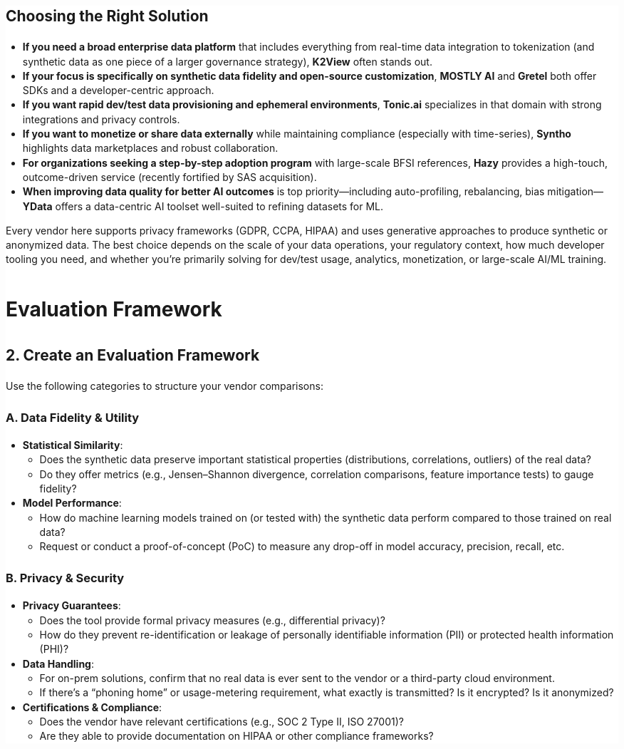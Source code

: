 
## Choosing the Right Solution

- **If you need a broad enterprise data platform** that includes everything from real-time data integration to tokenization (and synthetic data as one piece of a larger governance strategy), **K2View** often stands out.
- **If your focus is specifically on synthetic data fidelity and open-source customization**, **MOSTLY AI** and **Gretel** both offer SDKs and a developer-centric approach.
- **If you want rapid dev/test data provisioning and ephemeral environments**, **Tonic.ai** specializes in that domain with strong integrations and privacy controls.
- **If you want to monetize or share data externally** while maintaining compliance (especially with time-series), **Syntho** highlights data marketplaces and robust collaboration.
- **For organizations seeking a step-by-step adoption program** with large-scale BFSI references, **Hazy** provides a high-touch, outcome-driven service (recently fortified by SAS acquisition).
- **When improving data quality for better AI outcomes** is top priority—including auto-profiling, rebalancing, bias mitigation—**YData** offers a data-centric AI toolset well-suited to refining datasets for ML.

Every vendor here supports privacy frameworks (GDPR, CCPA, HIPAA) and uses generative approaches to produce synthetic or anonymized data. The best choice depends on the scale of your data operations, your regulatory context, how much developer tooling you need, and whether you’re primarily solving for dev/test usage, analytics, monetization, or large-scale AI/ML training.

# Evaluation Framework

## 2. Create an Evaluation Framework

Use the following categories to structure your vendor comparisons:

### A. Data Fidelity & Utility

- **Statistical Similarity**:
  - Does the synthetic data preserve important statistical properties (distributions, correlations, outliers) of the real data?
  - Do they offer metrics (e.g., Jensen–Shannon divergence, correlation comparisons, feature importance tests) to gauge fidelity?
- **Model Performance**:
  - How do machine learning models trained on (or tested with) the synthetic data perform compared to those trained on real data?
  - Request or conduct a proof-of-concept (PoC) to measure any drop-off in model accuracy, precision, recall, etc.

### B. Privacy & Security

- **Privacy Guarantees**:
  - Does the tool provide formal privacy measures (e.g., differential privacy)?
  - How do they prevent re-identification or leakage of personally identifiable information (PII) or protected health information (PHI)?
- **Data Handling**:
  - For on-prem solutions, confirm that no real data is ever sent to the vendor or a third-party cloud environment.
  - If there’s a “phoning home” or usage-metering requirement, what exactly is transmitted? Is it encrypted? Is it anonymized?
- **Certifications & Compliance**:
  - Does the vendor have relevant certifications (e.g., SOC 2 Type II, ISO 27001)?
  - Are they able to provide documentation on HIPAA or other compliance frameworks?
